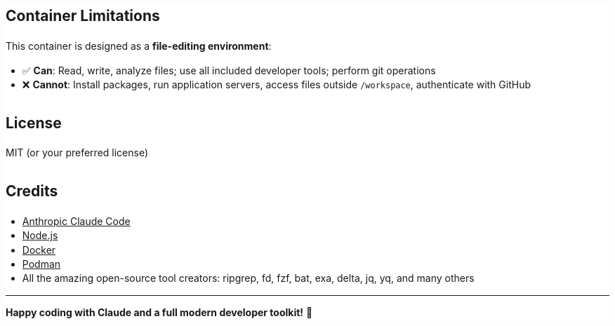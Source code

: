 ## Container Limitations

This container is designed as a **file-editing environment**:
- ✅ **Can**: Read, write, analyze files; use all included developer tools; perform git operations
- ❌ **Cannot**: Install packages, run application servers, access files outside `/workspace`, authenticate with GitHub

## License

MIT (or your preferred license)

## Credits

- [Anthropic Claude Code](https://www.anthropic.com)
- [Node.js](https://nodejs.org)
- [Docker](https://www.docker.com)
- [Podman](https://podman.io)
- All the amazing open-source tool creators: ripgrep, fd, fzf, bat, exa, delta, jq, yq, and many others

---

**Happy coding with Claude and a full modern developer toolkit!** 🚀
